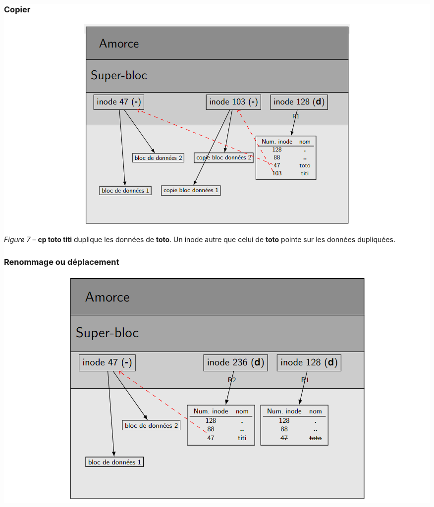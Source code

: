 ### Copier

<p align='center'><img src='/images/Fichiers/fichiers7.png'/></p>

_Figure 7_ – **cp toto titi** duplique les données de **toto**. Un inode autre que celui de **toto** pointe sur les données dupliquées.

### Renommage ou déplacement

<p align='center'><img src='/images/Fichiers/fichiers8.png'/></p>
